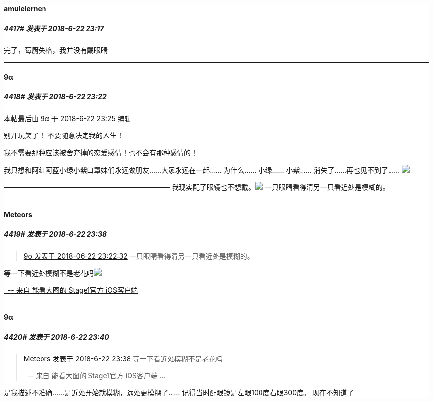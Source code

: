 ####  amulelernen  
##### 4417#       发表于 2018-6-22 23:17


完了，莓厨失格，我并没有戴眼睛


-----

####  9α  
##### 4418#       发表于 2018-6-22 23:22


 本帖最后由 9α 于 2018-6-22 23:25 编辑 

别开玩笑了！
不要随意决定我的人生！

我不需要那种应该被舍弃掉的恋爱感情！也不会有那种感情的！

我只想和阿红阿蓝小绿小紫口罩妹们永远做朋友……大家永远在一起……
为什么……
小绿……
小紫……
消失了……再也见不到了……
<img src="https://static.saraba1st.com/image/smiley/face2017/136.png" referrerpolicy="no-referrer">

————————————————————————
我现实配了眼镜也不想戴。<img src="https://static.saraba1st.com/image/smiley/face2017/035.png" referrerpolicy="no-referrer">
一只眼睛看得清另一只看近处是模糊的。


-----

####  Meteors  
##### 4419#       发表于 2018-6-22 23:38


<blockquote><a href="httphttps://bbs.saraba1st.com/2b/forum.php?mod=redirect&amp;goto=findpost&amp;pid=40082187&amp;ptid=1712743" target="_blank">9α 发表于 2018-06-22 23:22:32</a>
一只眼睛看得清另一只看近处是模糊的。</blockquote>等一下看近处模糊不是老花吗<img src="https://static.saraba1st.com/image/smiley/face2017/019.png" referrerpolicy="no-referrer">

[  -- 来自 能看大图的 Stage1官方 iOS客户端](https://itunes.apple.com/fi/app/saraba1st/id1221237470?mt=8)


-----

####  9α  
##### 4420#       发表于 2018-6-22 23:40


<blockquote><a href="httphttps://bbs.saraba1st.com/2b/forum.php?mod=redirect&amp;goto=findpost&amp;pid=40082302&amp;ptid=1712743" target="_blank">Meteors 发表于 2018-6-22 23:38</a>
等一下看近处模糊不是老花吗

  -- 来自 能看大图的 Stage1官方 iOS客户端 ...</blockquote>
是我描述不准确……是近处开始就模糊，远处更模糊了……
记得当时配眼镜是左眼100度右眼300度。
现在不知道了
